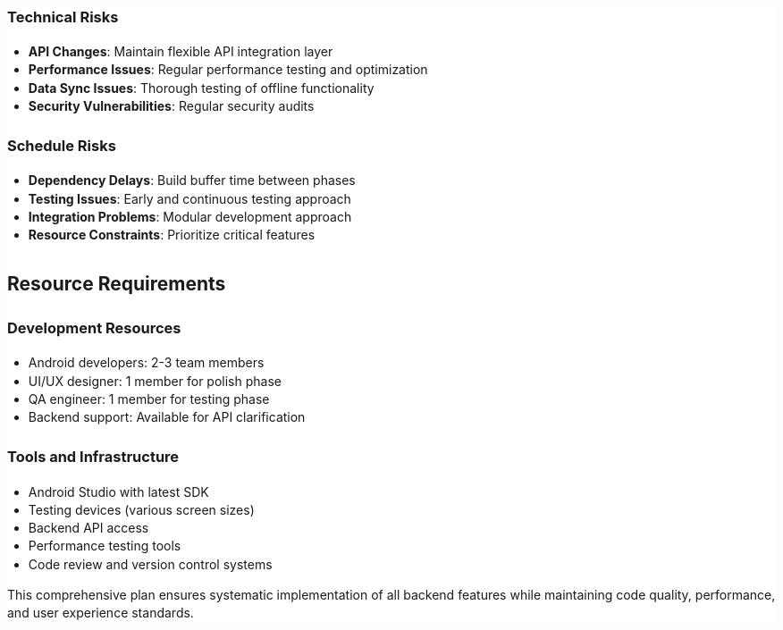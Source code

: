 ### Technical Risks
- **API Changes**: Maintain flexible API integration layer
- **Performance Issues**: Regular performance testing and optimization
- **Data Sync Issues**: Thorough testing of offline functionality
- **Security Vulnerabilities**: Regular security audits

### Schedule Risks
- **Dependency Delays**: Build buffer time between phases
- **Testing Issues**: Early and continuous testing approach
- **Integration Problems**: Modular development approach
- **Resource Constraints**: Prioritize critical features

## **Resource Requirements**

### Development Resources
- Android developers: 2-3 team members
- UI/UX designer: 1 member for polish phase
- QA engineer: 1 member for testing phase
- Backend support: Available for API clarification

### Tools and Infrastructure
- Android Studio with latest SDK
- Testing devices (various screen sizes)
- Backend API access
- Performance testing tools
- Code review and version control systems

This comprehensive plan ensures systematic implementation of all backend features while maintaining code quality, performance, and user experience standards.